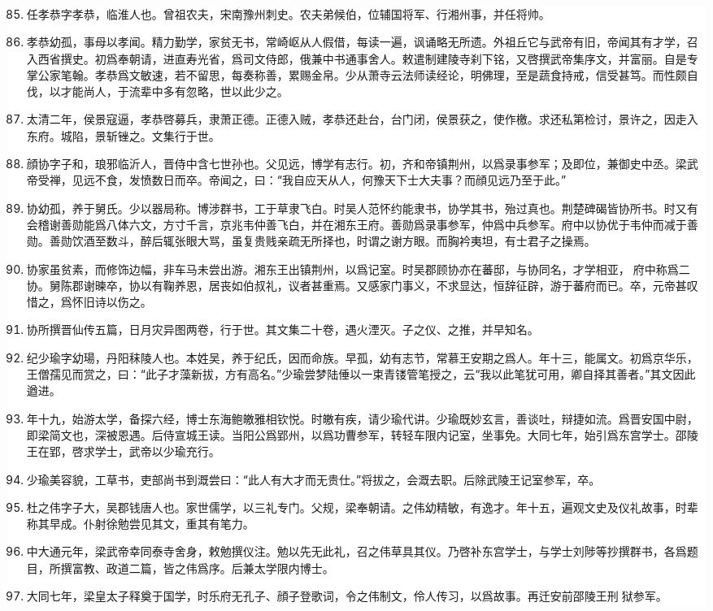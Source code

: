 85. <span id="丘灵鞠_檀超_卞彬_丘巨源_王智深_崔慰祖_祖冲之_贾希镜_袁峻_刘昭_锺嵘_周兴嗣_吴均_刘勰_何思澄_任孝恭_顔协_纪少瑜_杜之伟_顔晃_岑之敬_何之元_徐伯阳_张正见_阮卓-85"></span>
任孝恭字孝恭，临淮人也。曾祖农夫，宋南豫州刺史。农夫弟候伯，位辅国将军、行湘州事，并任将帅。

86. <span id="丘灵鞠_檀超_卞彬_丘巨源_王智深_崔慰祖_祖冲之_贾希镜_袁峻_刘昭_锺嵘_周兴嗣_吴均_刘勰_何思澄_任孝恭_顔协_纪少瑜_杜之伟_顔晃_岑之敬_何之元_徐伯阳_张正见_阮卓-86"></span>
孝恭幼孤，事母以孝闻。精力勤学，家贫无书，常崎岖从人假借，每读一遍，讽诵略无所遗。外祖丘它与武帝有旧，帝闻其有才学，召入西省撰史。初爲奉朝请，进直寿光省，爲司文侍郎，俄兼中书通事舍人。敕遣制建陵寺刹下铭，又啓撰武帝集序文，并富丽。自是专掌公家笔翰。孝恭爲文敏速，若不留思，每奏称善，累赐金帛。少从萧寺云法师读经论，明佛理，至是蔬食持戒，信受甚笃。而性颇自伐，以才能尚人，于流辈中多有忽略，世以此少之。

87. <span id="丘灵鞠_檀超_卞彬_丘巨源_王智深_崔慰祖_祖冲之_贾希镜_袁峻_刘昭_锺嵘_周兴嗣_吴均_刘勰_何思澄_任孝恭_顔协_纪少瑜_杜之伟_顔晃_岑之敬_何之元_徐伯阳_张正见_阮卓-87"></span>
太清二年，侯景寇逼，孝恭啓募兵，隶萧正德。正德入贼，孝恭还赴台，台门闭，侯景获之，使作檄。求还私第检讨，景许之，因走入东府。城陷，景斩锉之。文集行于世。

88. <span id="丘灵鞠_檀超_卞彬_丘巨源_王智深_崔慰祖_祖冲之_贾希镜_袁峻_刘昭_锺嵘_周兴嗣_吴均_刘勰_何思澄_任孝恭_顔协_纪少瑜_杜之伟_顔晃_岑之敬_何之元_徐伯阳_张正见_阮卓-88"></span>
顔协字子和，琅邪临沂人，晋侍中含七世孙也。父见远，博学有志行。初，齐和帝镇荆州，以爲录事参军；及即位，兼御史中丞。梁武帝受禅，见远不食，发愤数日而卒。帝闻之，曰：“我自应天从人，何豫天下士大夫事？而顔见远乃至于此。”

89. <span id="丘灵鞠_檀超_卞彬_丘巨源_王智深_崔慰祖_祖冲之_贾希镜_袁峻_刘昭_锺嵘_周兴嗣_吴均_刘勰_何思澄_任孝恭_顔协_纪少瑜_杜之伟_顔晃_岑之敬_何之元_徐伯阳_张正见_阮卓-89"></span>
协幼孤，养于舅氏。少以器局称。博涉群书，工于草隶飞白。时吴人范怀约能隶书，协学其书，殆过真也。荆楚碑碣皆协所书。时又有会稽谢善勋能爲八体六文，方寸千言，京兆韦仲善飞白，并在湘东王府。善勋爲录事参军，仲爲中兵参军。府中以协优于韦仲而减于善勋。善勋饮酒至数斗，醉后辄张眼大骂，虽复贵贱亲疏无所择也，时谓之谢方眼。而胸衿夷坦，有士君子之操焉。

90. <span id="丘灵鞠_檀超_卞彬_丘巨源_王智深_崔慰祖_祖冲之_贾希镜_袁峻_刘昭_锺嵘_周兴嗣_吴均_刘勰_何思澄_任孝恭_顔协_纪少瑜_杜之伟_顔晃_岑之敬_何之元_徐伯阳_张正见_阮卓-90"></span>
协家虽贫素，而修饰边幅，非车马未尝出游。湘东王出镇荆州，以爲记室。时吴郡顾协亦在蕃邸，与协同名，才学相亚， 府中称爲二协。舅陈郡谢暕卒，协以有鞠养恩，居丧如伯叔礼，议者甚重焉。又感家门事义，不求显达，恒辞征辟，游于蕃府而已。卒，元帝甚叹惜之，爲怀旧诗以伤之。

91. <span id="丘灵鞠_檀超_卞彬_丘巨源_王智深_崔慰祖_祖冲之_贾希镜_袁峻_刘昭_锺嵘_周兴嗣_吴均_刘勰_何思澄_任孝恭_顔协_纪少瑜_杜之伟_顔晃_岑之敬_何之元_徐伯阳_张正见_阮卓-91"></span>
协所撰晋仙传五篇，日月灾异图两卷，行于世。其文集二十卷，遇火湮灭。子之仪、之推，并早知名。

92. <span id="丘灵鞠_檀超_卞彬_丘巨源_王智深_崔慰祖_祖冲之_贾希镜_袁峻_刘昭_锺嵘_周兴嗣_吴均_刘勰_何思澄_任孝恭_顔协_纪少瑜_杜之伟_顔晃_岑之敬_何之元_徐伯阳_张正见_阮卓-92"></span>
纪少瑜字幼瑒，丹阳秣陵人也。本姓吴，养于纪氏，因而命族。早孤，幼有志节，常慕王安期之爲人。年十三，能属文。初爲京华乐，王僧孺见而赏之，曰：“此子才藻新拔，方有高名。”少瑜尝梦陆倕以一束青镂管笔授之，云“我以此笔犹可用，卿自择其善者。”其文因此遒进。

93. <span id="丘灵鞠_檀超_卞彬_丘巨源_王智深_崔慰祖_祖冲之_贾希镜_袁峻_刘昭_锺嵘_周兴嗣_吴均_刘勰_何思澄_任孝恭_顔协_纪少瑜_杜之伟_顔晃_岑之敬_何之元_徐伯阳_张正见_阮卓-93"></span>
年十九，始游太学，备探六经，博士东海鲍皦雅相钦悦。时皦有疾，请少瑜代讲。少瑜既妙玄言，善谈吐，辩捷如流。爲晋安国中尉，即梁简文也，深被恩遇。后侍宣城王读。当阳公爲郢州，以爲功曹参军，转轻车限内记室，坐事免。大同七年，始引爲东宫学士。邵陵王在郢，啓求学士，武帝以少瑜充行。

94. <span id="丘灵鞠_檀超_卞彬_丘巨源_王智深_崔慰祖_祖冲之_贾希镜_袁峻_刘昭_锺嵘_周兴嗣_吴均_刘勰_何思澄_任孝恭_顔协_纪少瑜_杜之伟_顔晃_岑之敬_何之元_徐伯阳_张正见_阮卓-94"></span>
少瑜美容貌，工草书，吏部尚书到溉尝曰：“此人有大才而无贵仕。”将拔之，会溉去职。后除武陵王记室参军，卒。

95. <span id="丘灵鞠_檀超_卞彬_丘巨源_王智深_崔慰祖_祖冲之_贾希镜_袁峻_刘昭_锺嵘_周兴嗣_吴均_刘勰_何思澄_任孝恭_顔协_纪少瑜_杜之伟_顔晃_岑之敬_何之元_徐伯阳_张正见_阮卓-95"></span>
杜之伟字子大，吴郡钱唐人也。家世儒学，以三礼专门。父规，梁奉朝请。之伟幼精敏，有逸才。年十五，遍观文史及仪礼故事，时辈称其早成。仆射徐勉尝见其文，重其有笔力。

96. <span id="丘灵鞠_檀超_卞彬_丘巨源_王智深_崔慰祖_祖冲之_贾希镜_袁峻_刘昭_锺嵘_周兴嗣_吴均_刘勰_何思澄_任孝恭_顔协_纪少瑜_杜之伟_顔晃_岑之敬_何之元_徐伯阳_张正见_阮卓-96"></span>
中大通元年，梁武帝幸同泰寺舍身，敕勉撰仪注。勉以先无此礼，召之伟草具其仪。乃啓补东宫学士，与学士刘陟等抄撰群书，各爲题目，所撰富教、政道二篇，皆之伟爲序。后兼太学限内博士。

97. <span id="丘灵鞠_檀超_卞彬_丘巨源_王智深_崔慰祖_祖冲之_贾希镜_袁峻_刘昭_锺嵘_周兴嗣_吴均_刘勰_何思澄_任孝恭_顔协_纪少瑜_杜之伟_顔晃_岑之敬_何之元_徐伯阳_张正见_阮卓-97"></span>
大同七年，梁皇太子释奠于国学，时乐府无孔子、顔子登歌词，令之伟制文，伶人传习，以爲故事。再迁安前邵陵王刑 狱参军。
